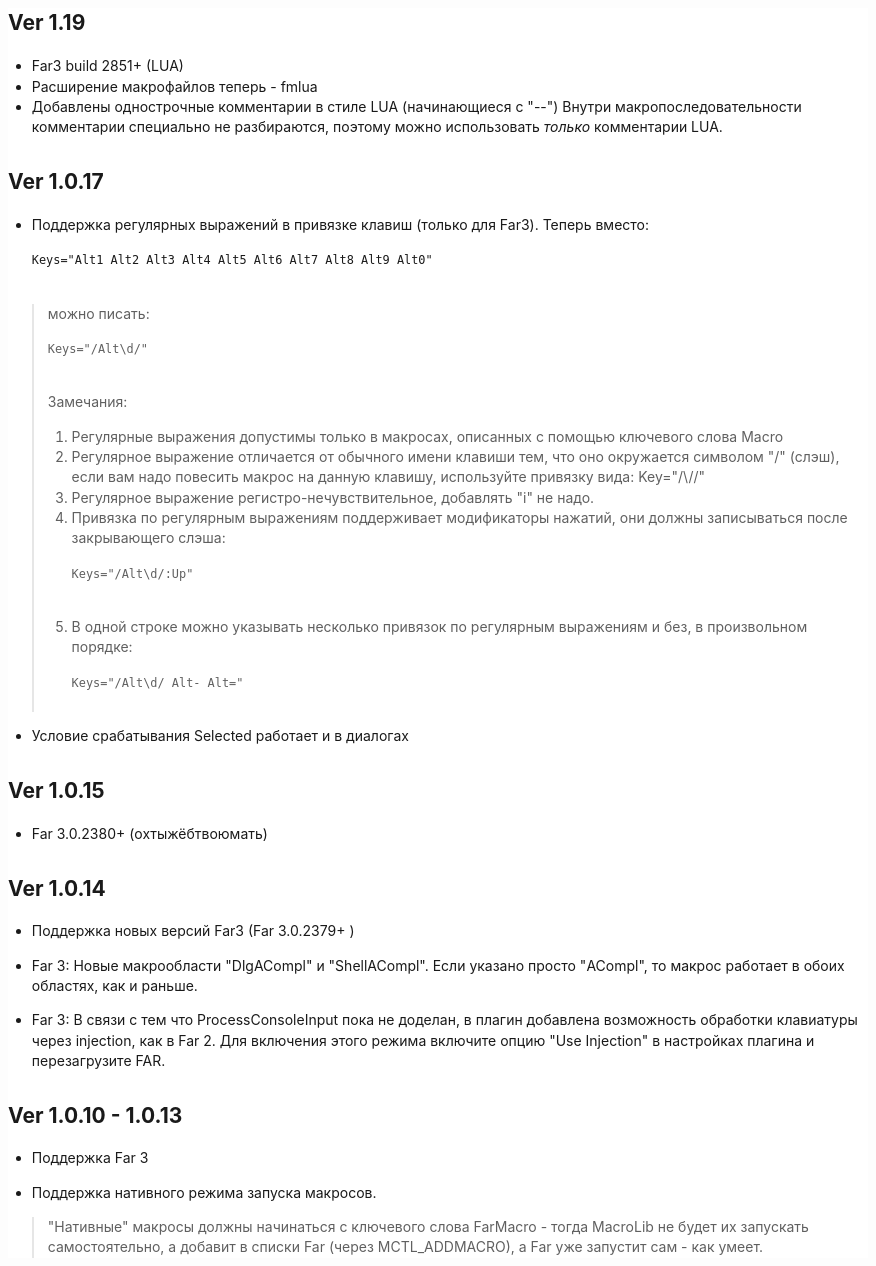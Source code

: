<h2>Ver 1.19</h2>

<ul><li>Far3 build 2851+ (LUA)<br>
</li><li>Расширение макрофайлов теперь - fmlua<br>
</li><li>Добавлены однострочные комментарии в стиле LUA (начинающиеся с "--") Внутри макропоследовательности комментарии специально не разбираются, поэтому можно использовать <i>только</i> комментарии LUA.</li></ul>



<h2>Ver 1.0.17</h2>

<ul><li>Поддержка регулярных выражений в привязке клавиш (только для Far3). Теперь вместо:<br>
<pre><code>Keys="Alt1 Alt2 Alt3 Alt4 Alt5 Alt6 Alt7 Alt8 Alt9 Alt0"<br>
</code></pre>
</li></ul><blockquote>можно писать:<br>
<pre><code>Keys="/Alt\d/"<br>
</code></pre>
Замечания:<br>
<ol><li>Регулярные выражения допустимы только в макросах, описанных с помощью ключевого слова Macro<br>
</li><li>Регулярное выражение отличается от обычного имени клавиши тем, что оно окружается символом "/" (слэш), если вам надо повесить макрос на данную клавишу, используйте привязку вида: Key="/\//"<br>
</li><li>Регулярное выражение регистро-нечувствительное, добавлять "i" не надо.<br>
</li><li>Привязка по регулярным выражениям поддерживает модификаторы нажатий, они должны записываться после закрывающего слэша:<br>
<pre><code>Keys="/Alt\d/:Up"<br>
</code></pre>
</li><li>В одной строке можно указывать несколько привязок по регулярным выражениям и без, в произвольном порядке:<br>
<pre><code>Keys="/Alt\d/ Alt- Alt="<br>
</code></pre></li></ol></blockquote>

<ul><li>Условие срабатывания Selected работает и в диалогах</li></ul>


<h2>Ver 1.0.15</h2>

<ul><li>Far 3.0.2380+ (охтыжёбтвоюмать)</li></ul>

<h2>Ver 1.0.14</h2>

<ul><li>Поддержка новых версий Far3 (Far 3.0.2379+ )</li></ul>

<ul><li>Far 3: Новые макрообласти "DlgACompl" и "ShellACompl". Если указано просто "ACompl", то макрос работает в обоих областях, как и раньше.</li></ul>

<ul><li>Far 3: В связи с тем что ProcessConsoleInput пока не доделан, в плагин добавлена возможность обработки клавиатуры через injection, как в Far 2. Для включения этого режима включите опцию "Use Injection" в настройках плагина и перезагрузите FAR.</li></ul>

<h2>Ver 1.0.10 - 1.0.13</h2>

<ul><li>Поддержка Far 3</li></ul>

<ul><li>Поддержка нативного режима запуска макросов.</li></ul>

<blockquote>"Нативные" макросы должны начинаться с ключевого слова FarMacro - тогда MacroLib не будет их запускать самостоятельно, а добавит в списки Far (через MCTL_ADDMACRO), а Far уже запустит сам - как умеет.</blockquote>

